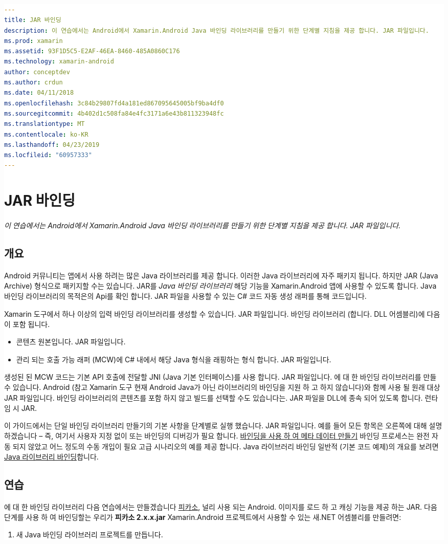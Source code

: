 ```yaml
---
title: JAR 바인딩
description: 이 연습에서는 Android에서 Xamarin.Android Java 바인딩 라이브러리를 만들기 위한 단계별 지침을 제공 합니다. JAR 파일입니다.
ms.prod: xamarin
ms.assetid: 93F1D5C5-E2AF-46EA-8460-485A0860C176
ms.technology: xamarin-android
author: conceptdev
ms.author: crdun
ms.date: 04/11/2018
ms.openlocfilehash: 3c84b29807fd4a181ed867095645005bf9ba4df0
ms.sourcegitcommit: 4b402d1c508fa84e4fc3171a6e43b811323948fc
ms.translationtype: MT
ms.contentlocale: ko-KR
ms.lasthandoff: 04/23/2019
ms.locfileid: "60957333"
---
```

# <a name="binding-a-jar"></a>JAR 바인딩

_이 연습에서는 Android에서 Xamarin.Android Java 바인딩 라이브러리를 만들기 위한 단계별 지침을 제공 합니다. JAR 파일입니다._

## <a name="overview"></a>개요

Android 커뮤니티는 앱에서 사용 하려는 많은 Java 라이브러리를 제공 합니다. 이러한 Java 라이브러리에 자주 패키지 됩니다. 하지만 JAR (Java Archive) 형식으로 패키지할 수는 있습니다. JAR를 *Java 바인딩 라이브러리* 해당 기능을 Xamarin.Android 앱에 사용할 수 있도록 합니다. Java 바인딩 라이브러리의 목적은의 Api를 확인 합니다. JAR 파일을 사용할 수 있는 C# 코드 자동 생성 래퍼를 통해 코드입니다.

Xamarin 도구에서 하나 이상의 입력 바인딩 라이브러리를 생성할 수 있습니다. JAR 파일입니다. 바인딩 라이브러리 (합니다. DLL 어셈블리)에 다음이 포함 됩니다. 

-   콘텐츠 원본입니다. JAR 파일입니다.

-   관리 되는 호출 가능 래퍼 (MCW)에 C# 내에서 해당 Java 형식을 래핑하는 형식 합니다. JAR 파일입니다.

생성된 된 MCW 코드는 기본 API 호출에 전달할 JNI (Java 기본 인터페이스)를 사용 합니다. JAR 파일입니다. 에 대 한 바인딩 라이브러리를 만들 수 있습니다. Android (참고 Xamarin 도구 현재 Android Java가 아닌 라이브러리의 바인딩을 지원 하 고 하지 않습니다)와 함께 사용 될 원래 대상 JAR 파일입니다. 바인딩 라이브러리의 콘텐츠를 포함 하지 않고 빌드를 선택할 수도 있습니다는. JAR 파일을 DLL에 종속 되어 있도록 합니다. 런타임 시 JAR.

이 가이드에서는 단일 바인딩 라이브러리 만들기의 기본 사항을 단계별로 실행 했습니다. JAR 파일입니다. 예를 들어 모든 항목은 오른쪽에 대해 설명 하겠습니다 &ndash; 즉, 여기서 사용자 지정 없이 또는 바인딩의 디버깅가 필요 합니다. 
[바인딩을 사용 하 여 메타 데이터 만들기](~/android/platform/binding-java-library/customizing-bindings/java-bindings-metadata.md) 바인딩 프로세스는 완전 자동 되지 않았고 어느 정도의 수동 개입이 필요 고급 시나리오의 예를 제공 합니다. Java 라이브러리 바인딩 일반적 (기본 코드 예제)의 개요를 보려면 [Java 라이브러리 바인딩](~/android/platform/binding-java-library/index.md)합니다. 

 
## <a name="walkthrough"></a>연습

에 대 한 바인딩 라이브러리 다음 연습에서는 만들겠습니다 [피카소](http://square.github.io/picasso/), 널리 사용 되는 Android. 이미지를 로드 하 고 캐싱 기능을 제공 하는 JAR. 다음 단계를 사용 하 여 바인딩할는 우리가 **피카소 2.x.x.jar** Xamarin.Android 프로젝트에서 사용할 수 있는 새.NET 어셈블리를 만들려면: 

1. 새 Java 바인딩 라이브러리 프로젝트를 만듭니다.
